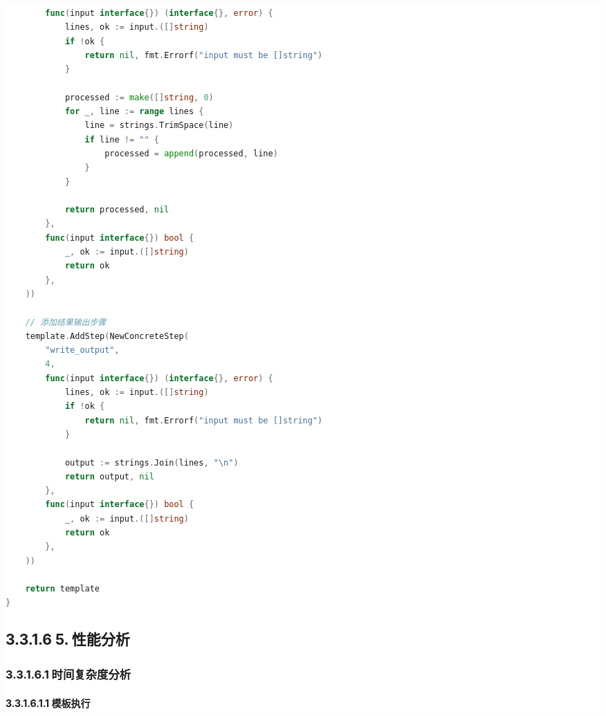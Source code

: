 ```go
        func(input interface{}) (interface{}, error) {
            lines, ok := input.([]string)
            if !ok {
                return nil, fmt.Errorf("input must be []string")
            }
            
            processed := make([]string, 0)
            for _, line := range lines {
                line = strings.TrimSpace(line)
                if line != "" {
                    processed = append(processed, line)
                }
            }
            
            return processed, nil
        },
        func(input interface{}) bool {
            _, ok := input.([]string)
            return ok
        },
    ))
    
    // 添加结果输出步骤
    template.AddStep(NewConcreteStep(
        "write_output",
        4,
        func(input interface{}) (interface{}, error) {
            lines, ok := input.([]string)
            if !ok {
                return nil, fmt.Errorf("input must be []string")
            }
            
            output := strings.Join(lines, "\n")
            return output, nil
        },
        func(input interface{}) bool {
            _, ok := input.([]string)
            return ok
        },
    ))
    
    return template
}
```

## 3.3.1.6 5. 性能分析

### 3.3.1.6.1 时间复杂度分析

#### 3.3.1.6.1.1 模板执行
